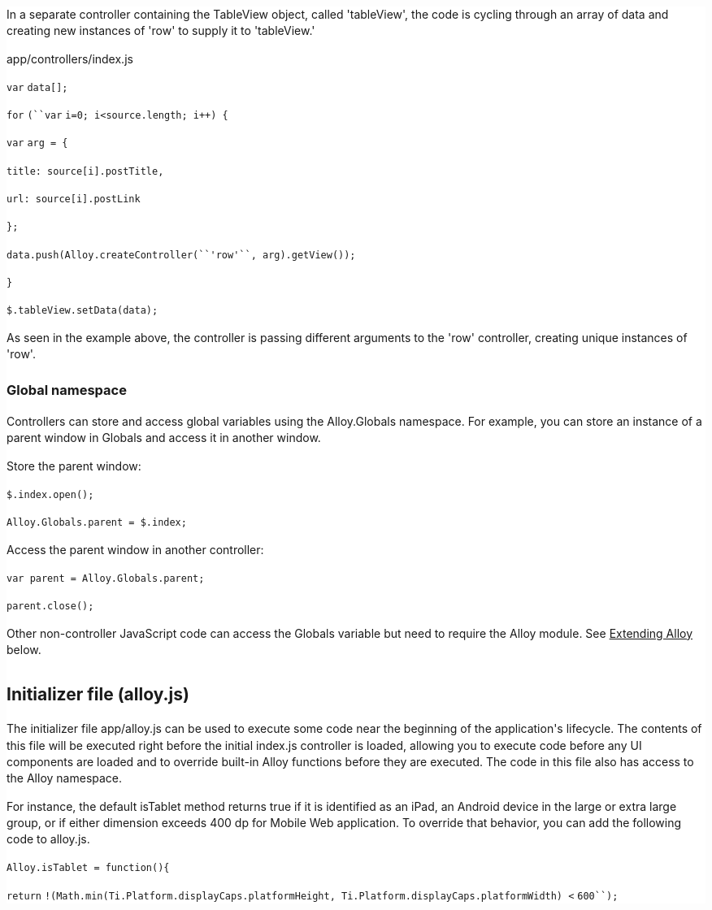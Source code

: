 In a separate controller containing the TableView object, called 'tableView', the code is cycling through an array of data and creating new instances of 'row' to supply it to 'tableView.'

app/controllers/index.js

`var` `data[];`

`for` `(``var` `i=0; i<source.length; i++) {`

`var` `arg = {`

`title: source[i].postTitle,`

`url: source[i].postLink`

`};`

`data.push(Alloy.createController(``'row'``, arg).getView());`

`}`

`$.tableView.setData(data);`

As seen in the example above, the controller is passing different arguments to the 'row' controller, creating unique instances of 'row'.

### Global namespace

Controllers can store and access global variables using the Alloy.Globals namespace. For example, you can store an instance of a parent window in Globals and access it in another window.

Store the parent window:

`$.index.open();`

`Alloy.Globals.parent = $.index;`

Access the parent window in another controller:

`var parent = Alloy.Globals.parent;`

`parent.close();`

Other non-controller JavaScript code can access the Globals variable but need to require the Alloy module. See [Extending Alloy](#ExtendingAlloy,Underscore.jsandBackbone.js) below.

## Initializer file (alloy.js)

The initializer file app/alloy.js can be used to execute some code near the beginning of the application's lifecycle. The contents of this file will be executed right before the initial index.js controller is loaded, allowing you to execute code before any UI components are loaded and to override built-in Alloy functions before they are executed. The code in this file also has access to the Alloy namespace.

For instance, the default isTablet method returns true if it is identified as an iPad, an Android device in the large or extra large group, or if either dimension exceeds 400 dp for Mobile Web application. To override that behavior, you can add the following code to alloy.js.

`Alloy.isTablet = function(){`

`return` `!(Math.min(Ti.Platform.displayCaps.platformHeight, Ti.Platform.displayCaps.platformWidth) <` `600``);`
